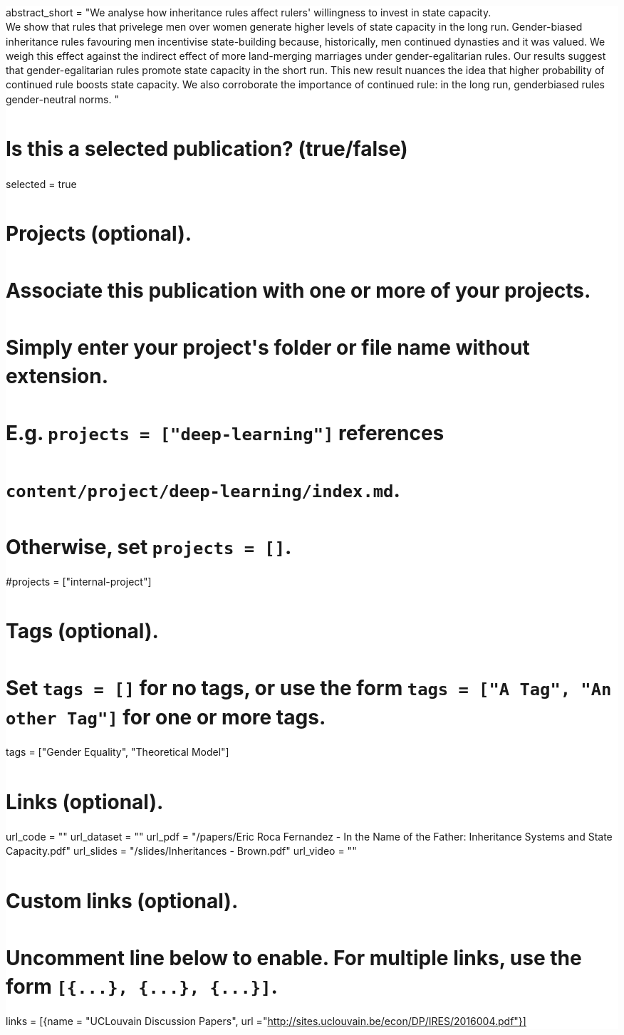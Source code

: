 abstract_short = "We analyse how inheritance rules affect rulers' willingness to invest in state capacity. <br> We show that rules that privelege men over women generate higher levels of state capacity in the long run. Gender-biased inheritance rules favouring men incentivise state-building because, historically, men continued dynasties and it was valued. We weigh this effect against the indirect effect of more land-merging marriages under gender-egalitarian rules. Our results suggest that gender-egalitarian rules promote state capacity in the short run. This new result nuances the idea that higher probability of continued rule boosts state capacity. We also corroborate the importance of continued rule: in the long run, genderbiased rules gender-neutral norms. "

# Is this a selected publication? (true/false)
selected = true

# Projects (optional).
#   Associate this publication with one or more of your projects.
#   Simply enter your project's folder or file name without extension.
#   E.g. `projects = ["deep-learning"]` references 
#   `content/project/deep-learning/index.md`.
#   Otherwise, set `projects = []`.
#projects = ["internal-project"]

# Tags (optional).
#   Set `tags = []` for no tags, or use the form `tags = ["A Tag", "Another Tag"]` for one or more tags.
tags = ["Gender Equality", "Theoretical Model"]

# Links (optional).
url_code = ""
url_dataset = ""
url_pdf = "/papers/Eric Roca Fernandez - In the Name of the Father: Inheritance Systems and State Capacity.pdf"
url_slides = "/slides/Inheritances - Brown.pdf"
url_video = ""

# Custom links (optional).
#   Uncomment line below to enable. For multiple links, use the form `[{...}, {...}, {...}]`.
links = [{name = "UCLouvain Discussion Papers", url ="http://sites.uclouvain.be/econ/DP/IRES/2016004.pdf"}]
